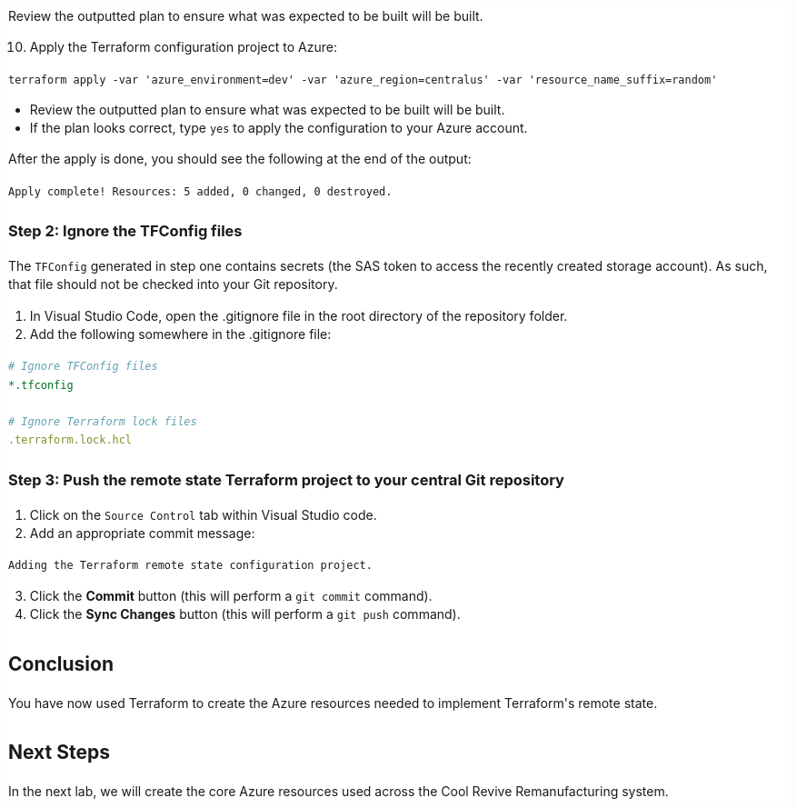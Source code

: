 Review the outputted plan to ensure what was expected to be built will be built.

10. Apply the Terraform configuration project to Azure:

``` hcl
terraform apply -var 'azure_environment=dev' -var 'azure_region=centralus' -var 'resource_name_suffix=random'
```

- Review the outputted plan to ensure what was expected to be built will be built.
- If the plan looks correct, type `yes` to apply the configuration to your Azure account.

After the apply is done, you should see the following at the end of the output:

```hcl
Apply complete! Resources: 5 added, 0 changed, 0 destroyed.
```

### Step 2: Ignore the TFConfig files

The `TFConfig` generated in step one contains secrets (the SAS token to access the recently created storage account). As such, that file should not be checked into your Git repository.

1. In Visual Studio Code, open the .gitignore file in the root directory of the repository folder.
2. Add the following somewhere in the .gitignore file:

```yml
# Ignore TFConfig files
*.tfconfig

# Ignore Terraform lock files
.terraform.lock.hcl
```

### Step 3: Push the remote state Terraform project to your central Git repository

1. Click on the `Source Control` tab within Visual Studio code.
2. Add an appropriate commit message:

```
Adding the Terraform remote state configuration project.
```

3. Click the **Commit** button (this will perform a `git commit` command).
4. Click the **Sync Changes** button (this will perform a `git push` command).

## Conclusion

You have now used Terraform to create the Azure resources needed to implement Terraform's remote state.

## Next Steps

In the next lab, we will create the core Azure resources used across the Cool Revive Remanufacturing system.